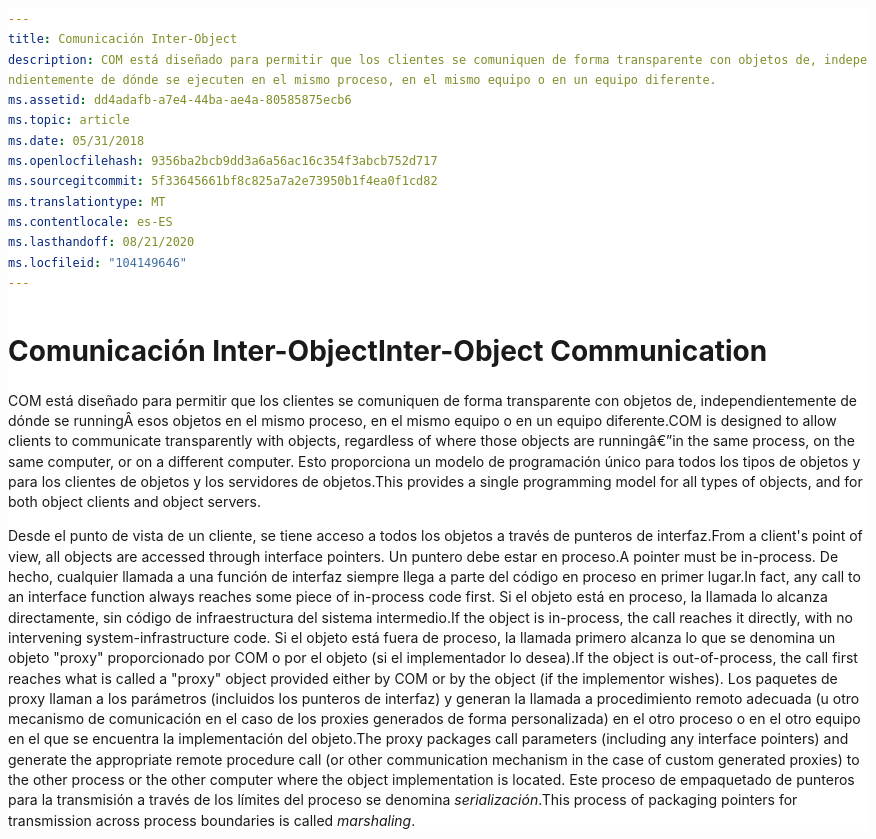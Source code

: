 ```yaml
---
title: Comunicación Inter-Object
description: COM está diseñado para permitir que los clientes se comuniquen de forma transparente con objetos de, independientemente de dónde se ejecuten en el mismo proceso, en el mismo equipo o en un equipo diferente.
ms.assetid: dd4adafb-a7e4-44ba-ae4a-80585875ecb6
ms.topic: article
ms.date: 05/31/2018
ms.openlocfilehash: 9356ba2bcb9dd3a6a56ac16c354f3abcb752d717
ms.sourcegitcommit: 5f33645661bf8c825a7a2e73950b1f4ea0f1cd82
ms.translationtype: MT
ms.contentlocale: es-ES
ms.lasthandoff: 08/21/2020
ms.locfileid: "104149646"
---
```

# <a name="inter-object-communication"></a><span data-ttu-id="c62d4-103">Comunicación Inter-Object</span><span class="sxs-lookup"><span data-stu-id="c62d4-103">Inter-Object Communication</span></span>

<span data-ttu-id="c62d4-104">COM está diseñado para permitir que los clientes se comuniquen de forma transparente con objetos de, independientemente de dónde se runningÂ esos objetos en el mismo proceso, en el mismo equipo o en un equipo diferente.</span><span class="sxs-lookup"><span data-stu-id="c62d4-104">COM is designed to allow clients to communicate transparently with objects, regardless of where those objects are runningâ€”in the same process, on the same computer, or on a different computer.</span></span> <span data-ttu-id="c62d4-105">Esto proporciona un modelo de programación único para todos los tipos de objetos y para los clientes de objetos y los servidores de objetos.</span><span class="sxs-lookup"><span data-stu-id="c62d4-105">This provides a single programming model for all types of objects, and for both object clients and object servers.</span></span>

<span data-ttu-id="c62d4-106">Desde el punto de vista de un cliente, se tiene acceso a todos los objetos a través de punteros de interfaz.</span><span class="sxs-lookup"><span data-stu-id="c62d4-106">From a client's point of view, all objects are accessed through interface pointers.</span></span> <span data-ttu-id="c62d4-107">Un puntero debe estar en proceso.</span><span class="sxs-lookup"><span data-stu-id="c62d4-107">A pointer must be in-process.</span></span> <span data-ttu-id="c62d4-108">De hecho, cualquier llamada a una función de interfaz siempre llega a parte del código en proceso en primer lugar.</span><span class="sxs-lookup"><span data-stu-id="c62d4-108">In fact, any call to an interface function always reaches some piece of in-process code first.</span></span> <span data-ttu-id="c62d4-109">Si el objeto está en proceso, la llamada lo alcanza directamente, sin código de infraestructura del sistema intermedio.</span><span class="sxs-lookup"><span data-stu-id="c62d4-109">If the object is in-process, the call reaches it directly, with no intervening system-infrastructure code.</span></span> <span data-ttu-id="c62d4-110">Si el objeto está fuera de proceso, la llamada primero alcanza lo que se denomina un objeto "proxy" proporcionado por COM o por el objeto (si el implementador lo desea).</span><span class="sxs-lookup"><span data-stu-id="c62d4-110">If the object is out-of-process, the call first reaches what is called a "proxy" object provided either by COM or by the object (if the implementor wishes).</span></span> <span data-ttu-id="c62d4-111">Los paquetes de proxy llaman a los parámetros (incluidos los punteros de interfaz) y generan la llamada a procedimiento remoto adecuada (u otro mecanismo de comunicación en el caso de los proxies generados de forma personalizada) en el otro proceso o en el otro equipo en el que se encuentra la implementación del objeto.</span><span class="sxs-lookup"><span data-stu-id="c62d4-111">The proxy packages call parameters (including any interface pointers) and generate the appropriate remote procedure call (or other communication mechanism in the case of custom generated proxies) to the other process or the other computer where the object implementation is located.</span></span> <span data-ttu-id="c62d4-112">Este proceso de empaquetado de punteros para la transmisión a través de los límites del proceso se denomina *serialización*.</span><span class="sxs-lookup"><span data-stu-id="c62d4-112">This process of packaging pointers for transmission across process boundaries is called *marshaling*.</span></span>
